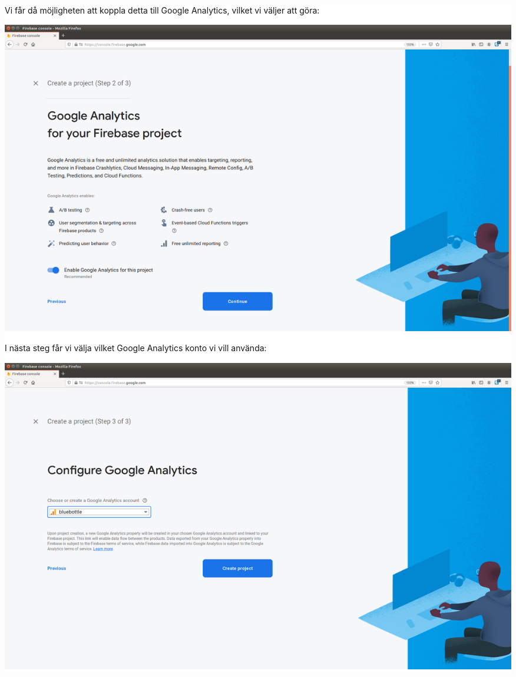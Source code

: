 Vi får då möjligheten att koppla detta till Google Analytics, vilket vi väljer att göra:

![firebase app + web](images/firebase_multi3.png)

I nästa steg får vi välja vilket Google Analytics konto vi vill använda:

![firebase app + web](images/firebase_multi4.png)

